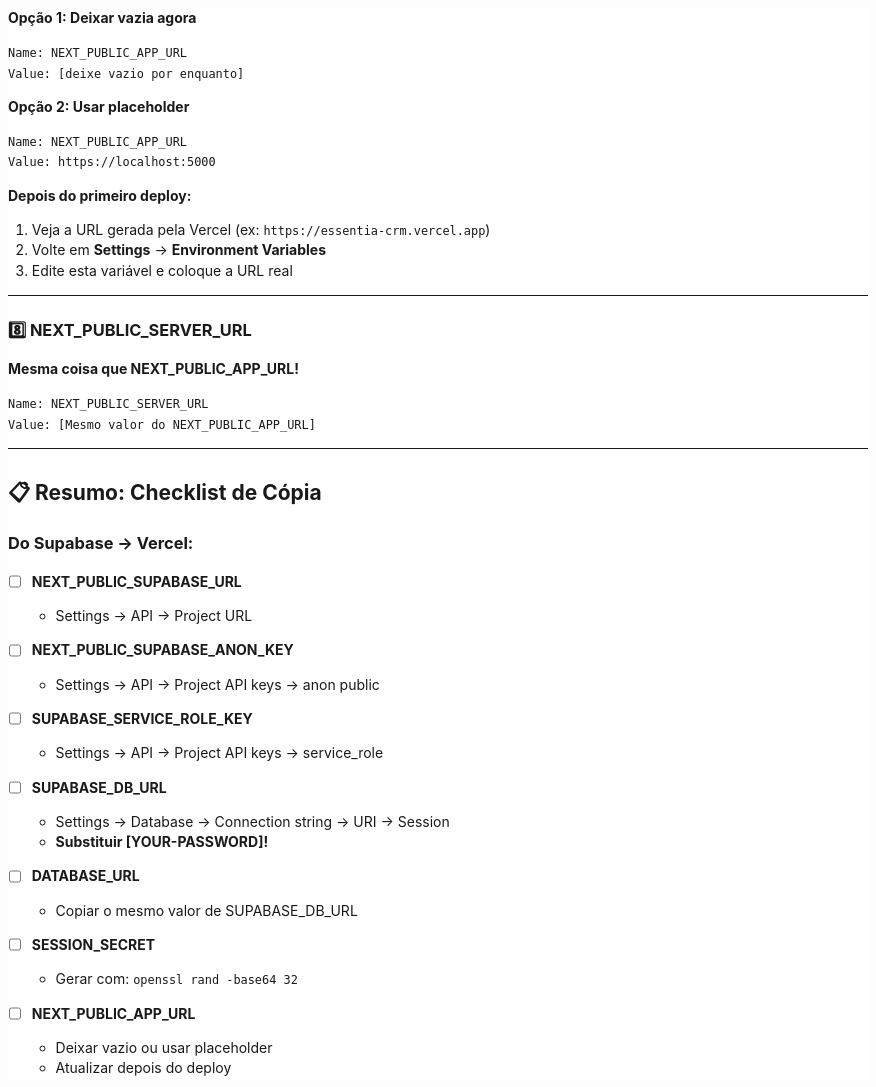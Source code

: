 **Opção 1: Deixar vazia agora**
```
Name: NEXT_PUBLIC_APP_URL
Value: [deixe vazio por enquanto]
```

**Opção 2: Usar placeholder**
```
Name: NEXT_PUBLIC_APP_URL
Value: https://localhost:5000
```

**Depois do primeiro deploy:**
1. Veja a URL gerada pela Vercel (ex: `https://essentia-crm.vercel.app`)
2. Volte em **Settings** → **Environment Variables**
3. Edite esta variável e coloque a URL real

---

### 8️⃣ NEXT_PUBLIC_SERVER_URL

**Mesma coisa que NEXT_PUBLIC_APP_URL!**

```
Name: NEXT_PUBLIC_SERVER_URL
Value: [Mesmo valor do NEXT_PUBLIC_APP_URL]
```

---

## 📋 Resumo: Checklist de Cópia

### Do Supabase → Vercel:

- [ ] **NEXT_PUBLIC_SUPABASE_URL**
  - Settings → API → Project URL

- [ ] **NEXT_PUBLIC_SUPABASE_ANON_KEY**
  - Settings → API → Project API keys → anon public

- [ ] **SUPABASE_SERVICE_ROLE_KEY**
  - Settings → API → Project API keys → service_role

- [ ] **SUPABASE_DB_URL**
  - Settings → Database → Connection string → URI → Session
  - **Substituir [YOUR-PASSWORD]!**

- [ ] **DATABASE_URL**
  - Copiar o mesmo valor de SUPABASE_DB_URL

- [ ] **SESSION_SECRET**
  - Gerar com: `openssl rand -base64 32`

- [ ] **NEXT_PUBLIC_APP_URL**
  - Deixar vazio ou usar placeholder
  - Atualizar depois do deploy

